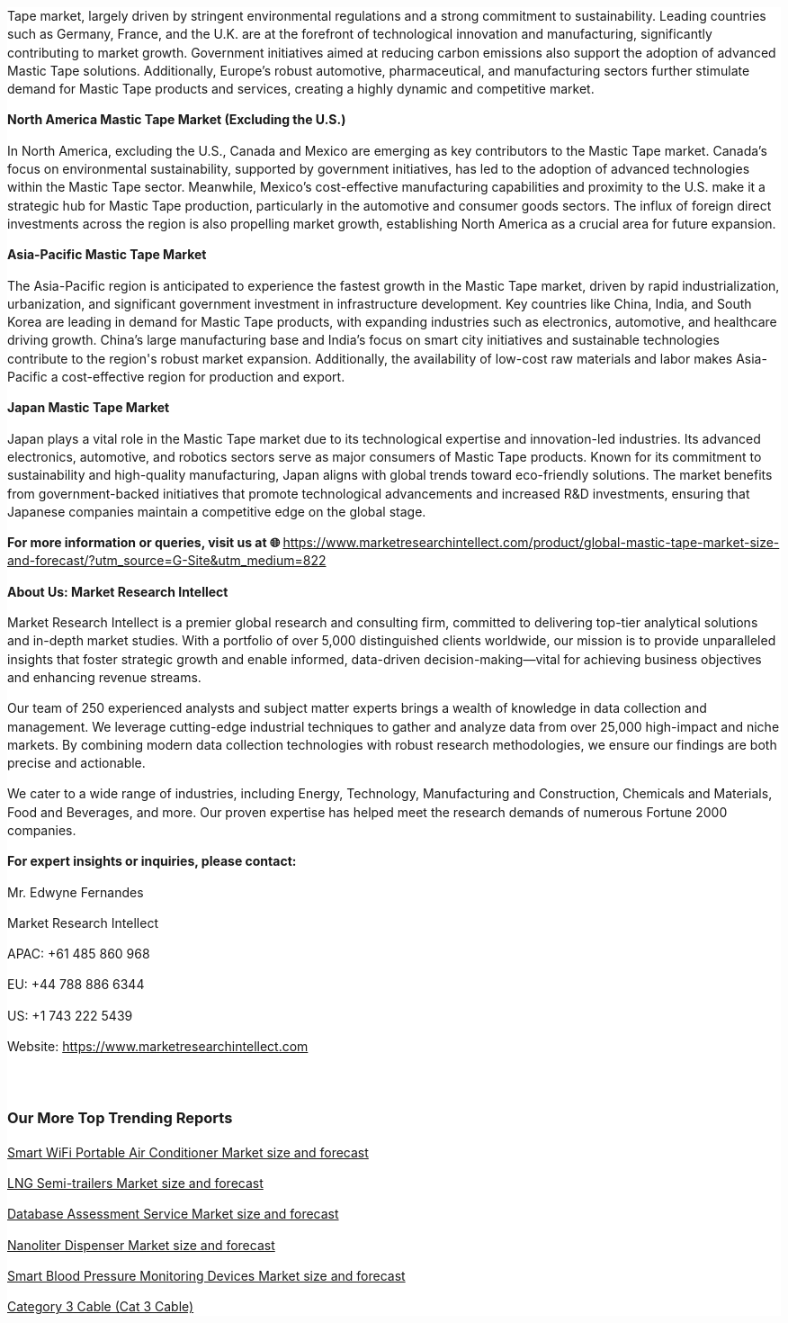 Tape market, largely driven by stringent environmental regulations and a strong commitment to sustainability. Leading countries such as Germany, France, and the U.K. are at the forefront of technological innovation and manufacturing, significantly contributing to market growth. Government initiatives aimed at reducing carbon emissions also support the adoption of advanced Mastic Tape solutions. Additionally, Europe&rsquo;s robust automotive, pharmaceutical, and manufacturing sectors further stimulate demand for Mastic Tape products and services, creating a highly dynamic and competitive market.</p><p><strong>North America Mastic Tape Market (Excluding the U.S.)</strong></p><p>In North America, excluding the U.S., Canada and Mexico are emerging as key contributors to the Mastic Tape market. Canada&rsquo;s focus on environmental sustainability, supported by government initiatives, has led to the adoption of advanced technologies within the Mastic Tape sector. Meanwhile, Mexico&rsquo;s cost-effective manufacturing capabilities and proximity to the U.S. make it a strategic hub for Mastic Tape production, particularly in the automotive and consumer goods sectors. The influx of foreign direct investments across the region is also propelling market growth, establishing North America as a crucial area for future expansion.</p><p><strong>Asia-Pacific&nbsp;Mastic Tape Market&nbsp;</strong></p><p>The Asia-Pacific region is anticipated to experience the fastest growth in the Mastic Tape market, driven by rapid industrialization, urbanization, and significant government investment in infrastructure development. Key countries like China, India, and South Korea are leading in demand for Mastic Tape products, with expanding industries such as electronics, automotive, and healthcare driving growth. China&rsquo;s large manufacturing base and India&rsquo;s focus on smart city initiatives and sustainable technologies contribute to the region's robust market expansion. Additionally, the availability of low-cost raw materials and labor makes Asia-Pacific a cost-effective region for production and export.</p><p><strong>Japan&nbsp;Mastic Tape Market&nbsp;</strong></p><p>Japan plays a vital role in the Mastic Tape market due to its technological expertise and innovation-led industries. Its advanced electronics, automotive, and robotics sectors serve as major consumers of Mastic Tape products. Known for its commitment to sustainability and high-quality manufacturing, Japan aligns with global trends toward eco-friendly solutions. The market benefits from government-backed initiatives that promote technological advancements and increased R&amp;D investments, ensuring that Japanese companies maintain a competitive edge on the global stage.</p></div><div class="article-main__content" data-test-id="publishing-text-block"><p><strong>For more information or queries, visit us at 🌐&nbsp;</strong><a href="https://www.marketresearchintellect.com/product/global-mastic-tape-market-size-and-forecast/?utm_source=G-Site&utm_medium=822">https://www.marketresearchintellect.com/product/global-mastic-tape-market-size-and-forecast/?utm_source=G-Site&utm_medium=822</a></p><p><strong>About Us: Market Research Intellect</strong></p></div><div class="article-main__content" data-test-id="publishing-text-block"><div class="article-main__content" data-test-id="publishing-text-block"><p>Market Research Intellect is a premier global research and consulting firm, committed to delivering top-tier analytical solutions and in-depth market studies. With a portfolio of over 5,000 distinguished clients worldwide, our mission is to provide unparalleled insights that foster strategic growth and enable informed, data-driven decision-making&mdash;vital for achieving business objectives and enhancing revenue streams.</p><p>Our team of 250 experienced analysts and subject matter experts brings a wealth of knowledge in data collection and management. We leverage cutting-edge industrial techniques to gather and analyze data from over 25,000 high-impact and niche markets. By combining modern data collection technologies with robust research methodologies, we ensure our findings are both precise and actionable.</p><p>We cater to a wide range of industries, including Energy, Technology, Manufacturing and Construction, Chemicals and Materials, Food and Beverages, and more. Our proven expertise has helped meet the research demands of numerous Fortune 2000 companies.</p><p><strong>For expert insights or inquiries, please contact:</strong></p><p>Mr. Edwyne Fernandes</p><p>Market Research Intellect</p><p>APAC: +61 485 860 968</p><p>EU: +44 788 886 6344</p><p>US: +1 743 222 5439</p></div><div class="article-main__content" data-test-id="publishing-text-block"><p><span class="">Website:&nbsp;https://www.marketresearchintellect.com</span></p></div></div><div class="article-main__content" data-test-id="publishing-text-block">&nbsp;</div><h3>Our More Top Trending Reports</h3><p><a href="https://www.marketresearchintellect.com/es/product/smart-wifi-portable-air-conditioner-market/">Smart WiFi Portable Air Conditioner  Market size and forecast</a></p><p><a href="https://www.marketresearchintellect.com/product/global-lng-semi-trailers-market/">LNG Semi-trailers  Market size and forecast</a></p><p><a href="https://www.marketresearchintellect.com/ja/product/database-assessment-service-market/">Database Assessment Service  Market size and forecast</a></p><p><a href="https://www.marketresearchintellect.com/ar/product/nanoliter-dispenser-market/">Nanoliter Dispenser  Market size and forecast</a></p><p><a href="https://www.marketresearchintellect.com/pt/product/smart-blood-pressure-monitoring-devices-market/">Smart Blood Pressure Monitoring Devices  Market size and forecast</a></p><p><a href="https://www.marketresearchintellect.com/nl/product/category-3-cable-cat-3-cable-market/">Category 3 Cable (Cat 3 Cable)